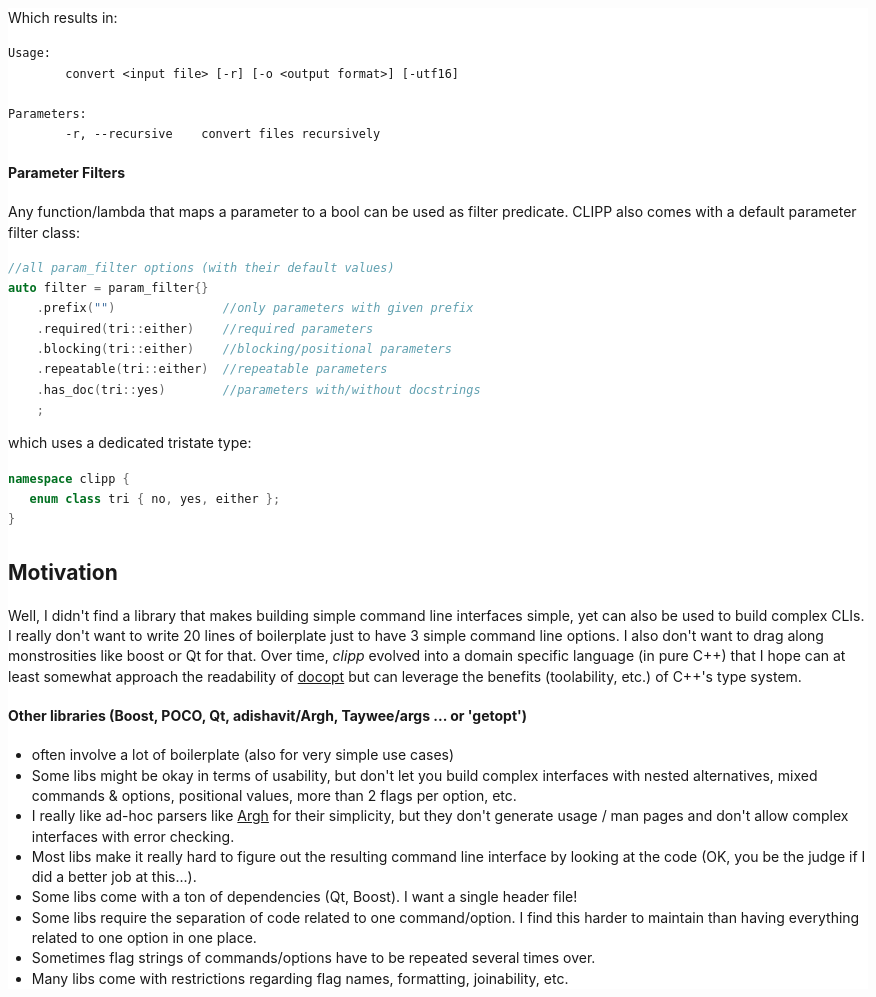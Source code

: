 Which results in:
```man
Usage:
        convert <input file> [-r] [-o <output format>] [-utf16]

Parameters:
        -r, --recursive    convert files recursively
```

#### Parameter Filters

Any function/lambda that maps a parameter to a bool can be used as filter 
predicate. CLIPP also comes with a default parameter filter class:
```cpp
//all param_filter options (with their default values)
auto filter = param_filter{}
    .prefix("")               //only parameters with given prefix
    .required(tri::either)    //required parameters 
    .blocking(tri::either)    //blocking/positional parameters
    .repeatable(tri::either)  //repeatable parameters
    .has_doc(tri::yes)        //parameters with/without docstrings
    ;
```
which uses a dedicated tristate type:
```cpp
namespace clipp {
   enum class tri { no, yes, either };
}
```


## Motivation
Well, I didn't find a library that makes building simple command line interfaces simple, yet can also be used to build complex CLIs. I really don't want to write 20 lines of boilerplate just to have 3 simple command line options. I also don't want to drag along monstrosities like boost or Qt for that. Over time, *clipp* evolved into a domain specific language (in pure C++) that I hope can at least somewhat approach the readability of [docopt] but can leverage the benefits (toolability, etc.) of C++'s type system.


#### Other libraries (Boost, POCO, Qt, adishavit/Argh, Taywee/args ... or 'getopt')
 - often involve a lot of boilerplate (also for very simple use cases) 
 - Some libs might be okay in terms of usability, but don't let you build complex interfaces
   with nested alternatives, mixed commands & options, positional values, more than 2 flags per option, etc.
 - I really like ad-hoc parsers like [Argh](https://github.com/adishavit/argh) for their simplicity, but they don't generate usage / man pages and don't allow complex interfaces with error checking.
 - Most libs make it really hard to figure out the resulting command line interface by looking at the code (OK, you be the judge if I did a better job at this...).
 - Some libs come with a ton of dependencies (Qt, Boost). I want a single header file!
 - Some libs require the separation of code related to one command/option. I find this harder to maintain than having everything related to one option in one place.
 - Sometimes flag strings of commands/options have to be repeated several times over.
 - Many libs come with restrictions regarding flag names, formatting, joinability, etc.


[docopt]: http://docopt.org